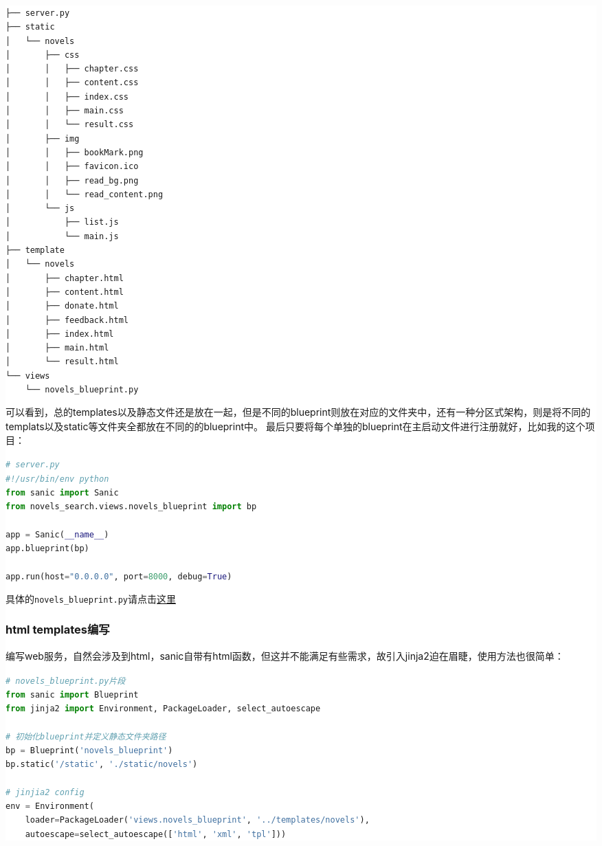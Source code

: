 ``` shell
├── server.py
├── static
│   └── novels
│       ├── css
│       │   ├── chapter.css
│       │   ├── content.css
│       │   ├── index.css
│       │   ├── main.css
│       │   └── result.css
│       ├── img
│       │   ├── bookMark.png
│       │   ├── favicon.ico
│       │   ├── read_bg.png
│       │   └── read_content.png
│       └── js
│           ├── list.js
│           └── main.js
├── template
│   └── novels
│       ├── chapter.html
│       ├── content.html
│       ├── donate.html
│       ├── feedback.html
│       ├── index.html
│       ├── main.html
│       └── result.html
└── views
    └── novels_blueprint.py
```
可以看到，总的templates以及静态文件还是放在一起，但是不同的blueprint则放在对应的文件夹中，还有一种分区式架构，则是将不同的templats以及static等文件夹全都放在不同的的blueprint中。
最后只要将每个单独的blueprint在主启动文件进行注册就好，比如我的这个项目：

``` python
# server.py
#!/usr/bin/env python
from sanic import Sanic
from novels_search.views.novels_blueprint import bp

app = Sanic(__name__)
app.blueprint(bp)

app.run(host="0.0.0.0", port=8000, debug=True)
```
具体的`novels_blueprint.py`请点击[这里](https://github.com/howie6879/novels-search/blob/master/novels_search/views/novels_blueprint.py)

### html templates编写
编写web服务，自然会涉及到html，sanic自带有html函数，但这并不能满足有些需求，故引入jinja2迫在眉睫，使用方法也很简单：

``` python
# novels_blueprint.py片段
from sanic import Blueprint
from jinja2 import Environment, PackageLoader, select_autoescape

# 初始化blueprint并定义静态文件夹路径
bp = Blueprint('novels_blueprint')
bp.static('/static', './static/novels')

# jinjia2 config
env = Environment(
    loader=PackageLoader('views.novels_blueprint', '../templates/novels'),
    autoescape=select_autoescape(['html', 'xml', 'tpl']))

```
